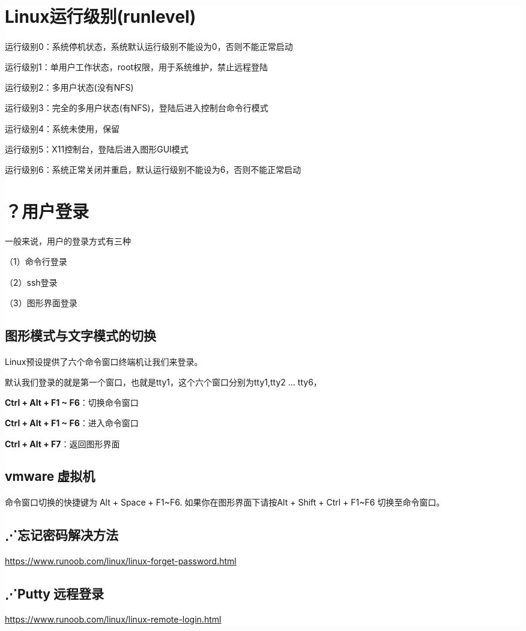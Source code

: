 # Linux运行级别(runlevel)

运行级别0：系统停机状态，系统默认运行级别不能设为0，否则不能正常启动

运行级别1：单用户工作状态，root权限，用于系统维护，禁止远程登陆

运行级别2：多用户状态(没有NFS)

运行级别3：完全的多用户状态(有NFS)，登陆后进入控制台命令行模式

运行级别4：系统未使用，保留

运行级别5：X11控制台，登陆后进入图形GUI模式

运行级别6：系统正常关闭并重启，默认运行级别不能设为6，否则不能正常启动

# ？用户登录

一般来说，用户的登录方式有三种

（1）命令行登录

（2）ssh登录

（3）图形界面登录





## 图形模式与文字模式的切换

Linux预设提供了六个命令窗口终端机让我们来登录。

默认我们登录的就是第一个窗口，也就是tty1，这个六个窗口分别为tty1,tty2 … tty6，

**Ctrl + Alt + F1 ~ F6**：切换命令窗口

**Ctrl + Alt + F1 ~ F6**：进入命令窗口

**Ctrl + Alt + F7**：返回图形界面



## vmware 虚拟机

命令窗口切换的快捷键为 Alt + Space + F1~F6. 如果你在图形界面下请按Alt + Shift + Ctrl + F1~F6 切换至命令窗口。



## ⋰忘记密码解决方法

 https://www.runoob.com/linux/linux-forget-password.html 



##  ⋰Putty  远程登录

 https://www.runoob.com/linux/linux-remote-login.html 
